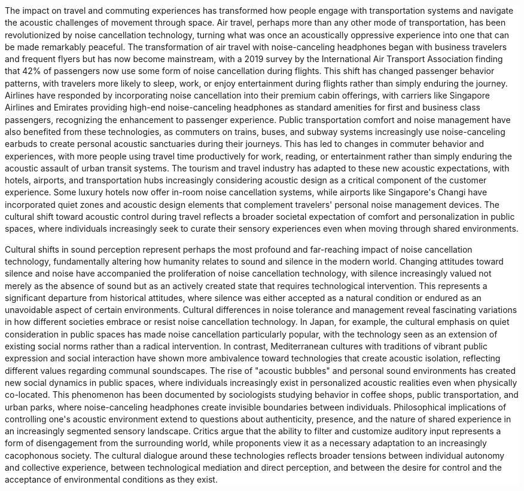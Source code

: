 The impact on travel and commuting experiences has transformed how people engage with transportation systems and navigate the acoustic challenges of movement through space. Air travel, perhaps more than any other mode of transportation, has been revolutionized by noise cancellation technology, turning what was once an acoustically oppressive experience into one that can be made remarkably peaceful. The transformation of air travel with noise-canceling headphones began with business travelers and frequent flyers but has now become mainstream, with a 2019 survey by the International Air Transport Association finding that 42% of passengers now use some form of noise cancellation during flights. This shift has changed passenger behavior patterns, with travelers more likely to sleep, work, or enjoy entertainment during flights rather than simply enduring the journey. Airlines have responded by incorporating noise cancellation into their premium cabin offerings, with carriers like Singapore Airlines and Emirates providing high-end noise-canceling headphones as standard amenities for first and business class passengers, recognizing the enhancement to passenger experience. Public transportation comfort and noise management have also benefited from these technologies, as commuters on trains, buses, and subway systems increasingly use noise-canceling earbuds to create personal acoustic sanctuaries during their journeys. This has led to changes in commuter behavior and experiences, with more people using travel time productively for work, reading, or entertainment rather than simply enduring the acoustic assault of urban transit systems. The tourism and travel industry has adapted to these new acoustic expectations, with hotels, airports, and transportation hubs increasingly considering acoustic design as a critical component of the customer experience. Some luxury hotels now offer in-room noise cancellation systems, while airports like Singapore's Changi have incorporated quiet zones and acoustic design elements that complement travelers' personal noise management devices. The cultural shift toward acoustic control during travel reflects a broader societal expectation of comfort and personalization in public spaces, where individuals increasingly seek to curate their sensory experiences even when moving through shared environments.

Cultural shifts in sound perception represent perhaps the most profound and far-reaching impact of noise cancellation technology, fundamentally altering how humanity relates to sound and silence in the modern world. Changing attitudes toward silence and noise have accompanied the proliferation of noise cancellation technology, with silence increasingly valued not merely as the absence of sound but as an actively created state that requires technological intervention. This represents a significant departure from historical attitudes, where silence was either accepted as a natural condition or endured as an unavoidable aspect of certain environments. Cultural differences in noise tolerance and management reveal fascinating variations in how different societies embrace or resist noise cancellation technology. In Japan, for example, the cultural emphasis on quiet consideration in public spaces has made noise cancellation particularly popular, with the technology seen as an extension of existing social norms rather than a radical intervention. In contrast, Mediterranean cultures with traditions of vibrant public expression and social interaction have shown more ambivalence toward technologies that create acoustic isolation, reflecting different values regarding communal soundscapes. The rise of "acoustic bubbles" and personal sound environments has created new social dynamics in public spaces, where individuals increasingly exist in personalized acoustic realities even when physically co-located. This phenomenon has been documented by sociologists studying behavior in coffee shops, public transportation, and urban parks, where noise-canceling headphones create invisible boundaries between individuals. Philosophical implications of controlling one's acoustic environment extend to questions about authenticity, presence, and the nature of shared experience in an increasingly segmented sensory landscape. Critics argue that the ability to filter and customize auditory input represents a form of disengagement from the surrounding world, while proponents view it as a necessary adaptation to an increasingly cacophonous society. The cultural dialogue around these technologies reflects broader tensions between individual autonomy and collective experience, between technological mediation and direct perception, and between the desire for control and the acceptance of environmental conditions as they exist.
